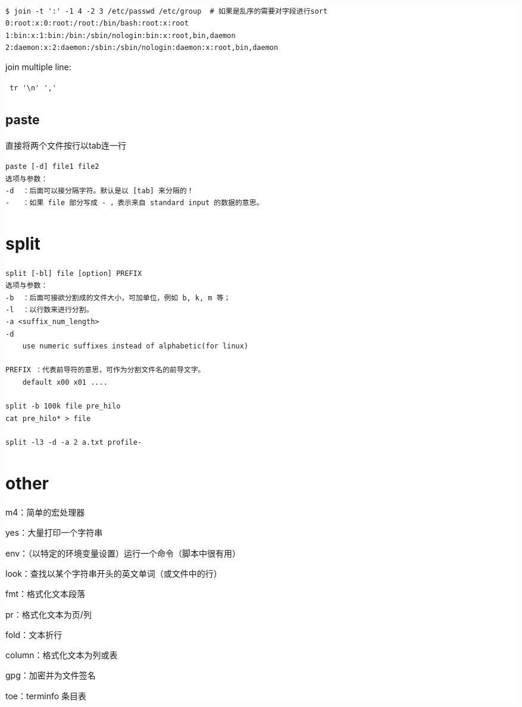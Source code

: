 	$ join -t ':' -1 4 -2 3 /etc/passwd /etc/group  # 如果是乱序的需要对字段进行sort
	0:root:x:0:root:/root:/bin/bash:root:x:root
	1:bin:x:1:bin:/bin:/sbin/nologin:bin:x:root,bin,daemon
	2:daemon:x:2:daemon:/sbin:/sbin/nologin:daemon:x:root,bin,daemon

join multiple line:

	 tr '\n' ','

## paste
直接将两个文件按行以tab连一行

	paste [-d] file1 file2
	选项与参数：
	-d  ：后面可以接分隔字符。默认是以 [tab] 来分隔的！
	-   ：如果 file 部分写成 - ，表示来自 standard input 的数据的意思。

# split

	split [-bl] file [option] PREFIX
	选项与参数：
	-b  ：后面可接欲分割成的文件大小，可加单位，例如 b, k, m 等；
	-l  ：以行数来进行分割。
	-a <suffix_num_length>
	-d
		use numeric suffixes instead of alphabetic(for linux)

	PREFIX ：代表前导符的意思，可作为分割文件名的前导文字。
		default x00 x01 ....

	split -b 100k file pre_hilo
	cat pre_hilo* > file

	split -l3 -d -a 2 a.txt profile-

# other
m4：简单的宏处理器

yes：大量打印一个字符串

env：（以特定的环境变量设置）运行一个命令（脚本中很有用）

look：查找以某个字符串开头的英文单词（或文件中的行）

fmt：格式化文本段落

pr：格式化文本为页/列

fold：文本折行

column：格式化文本为列或表

gpg：加密并为文件签名

toe：terminfo 条目表

